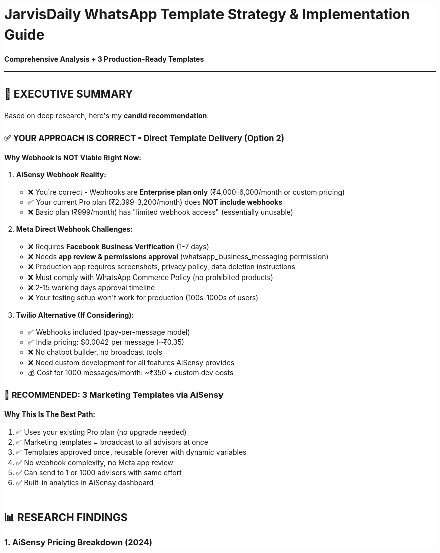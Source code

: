 # JarvisDaily WhatsApp Template Strategy & Implementation Guide
**Comprehensive Analysis + 3 Production-Ready Templates**

---

## 🎯 EXECUTIVE SUMMARY

Based on deep research, here's my **candid recommendation**:

### ✅ **YOUR APPROACH IS CORRECT** - Direct Template Delivery (Option 2)

**Why Webhook is NOT Viable Right Now:**

1. **AiSensy Webhook Reality:**
   - ❌ You're correct - Webhooks are **Enterprise plan only** (₹4,000-6,000/month or custom pricing)
   - ✅ Your current Pro plan (₹2,399-3,200/month) does **NOT include webhooks**
   - ❌ Basic plan (₹999/month) has "limited webhook access" (essentially unusable)

2. **Meta Direct Webhook Challenges:**
   - ❌ Requires **Facebook Business Verification** (1-7 days)
   - ❌ Needs **app review & permissions approval** (whatsapp_business_messaging permission)
   - ❌ Production app requires screenshots, privacy policy, data deletion instructions
   - ❌ Must comply with WhatsApp Commerce Policy (no prohibited products)
   - ❌ 2-15 working days approval timeline
   - ❌ Your testing setup won't work for production (100s-1000s of users)

3. **Twilio Alternative (If Considering):**
   - ✅ Webhooks included (pay-per-message model)
   - ✅ India pricing: $0.0042 per message (~₹0.35)
   - ❌ No chatbot builder, no broadcast tools
   - ❌ Need custom development for all features AiSensy provides
   - 💰 Cost for 1000 messages/month: ~₹350 + custom dev costs

### 🎯 **RECOMMENDED: 3 Marketing Templates via AiSensy**

**Why This Is The Best Path:**
1. ✅ Uses your existing Pro plan (no upgrade needed)
2. ✅ Marketing templates = broadcast to all advisors at once
3. ✅ Templates approved once, reusable forever with dynamic variables
4. ✅ No webhook complexity, no Meta app review
5. ✅ Can send to 1 or 1000 advisors with same effort
6. ✅ Built-in analytics in AiSensy dashboard

---

## 📊 RESEARCH FINDINGS

### 1. AiSensy Pricing Breakdown (2024)

